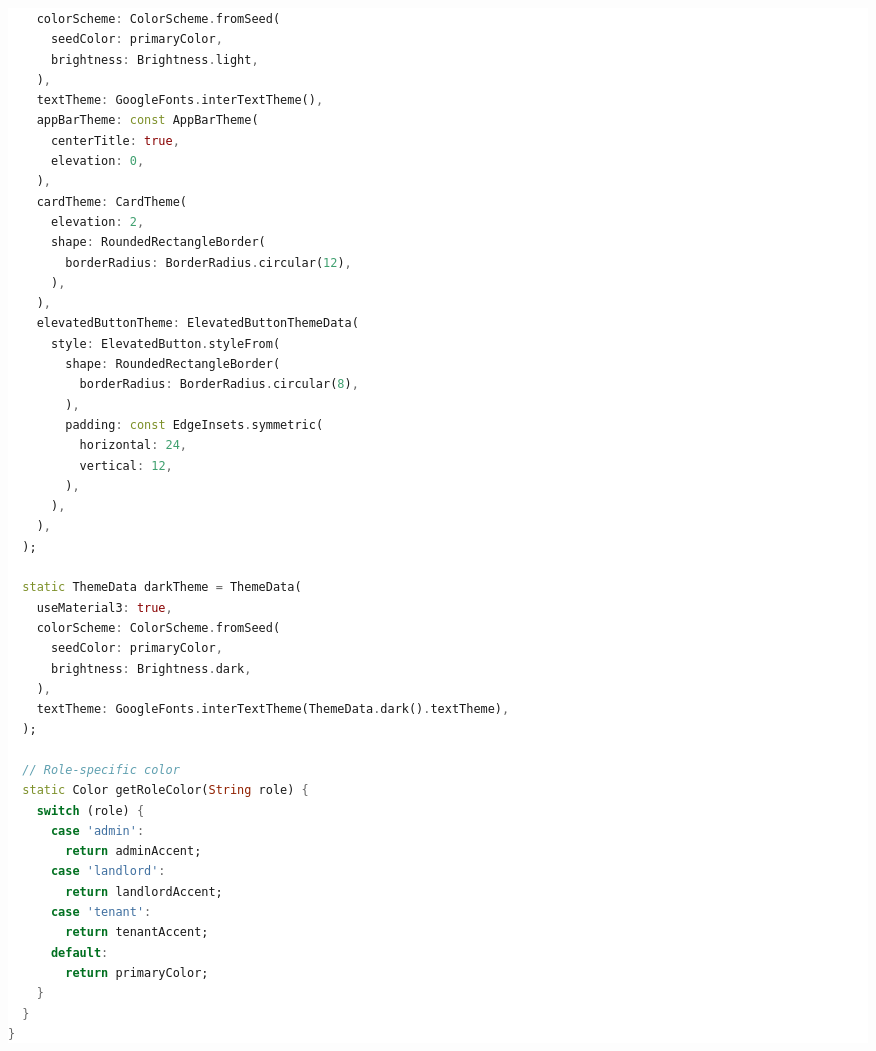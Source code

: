 ```dart
    colorScheme: ColorScheme.fromSeed(
      seedColor: primaryColor,
      brightness: Brightness.light,
    ),
    textTheme: GoogleFonts.interTextTheme(),
    appBarTheme: const AppBarTheme(
      centerTitle: true,
      elevation: 0,
    ),
    cardTheme: CardTheme(
      elevation: 2,
      shape: RoundedRectangleBorder(
        borderRadius: BorderRadius.circular(12),
      ),
    ),
    elevatedButtonTheme: ElevatedButtonThemeData(
      style: ElevatedButton.styleFrom(
        shape: RoundedRectangleBorder(
          borderRadius: BorderRadius.circular(8),
        ),
        padding: const EdgeInsets.symmetric(
          horizontal: 24,
          vertical: 12,
        ),
      ),
    ),
  );
  
  static ThemeData darkTheme = ThemeData(
    useMaterial3: true,
    colorScheme: ColorScheme.fromSeed(
      seedColor: primaryColor,
      brightness: Brightness.dark,
    ),
    textTheme: GoogleFonts.interTextTheme(ThemeData.dark().textTheme),
  );
  
  // Role-specific color
  static Color getRoleColor(String role) {
    switch (role) {
      case 'admin':
        return adminAccent;
      case 'landlord':
        return landlordAccent;
      case 'tenant':
        return tenantAccent;
      default:
        return primaryColor;
    }
  }
}
```
